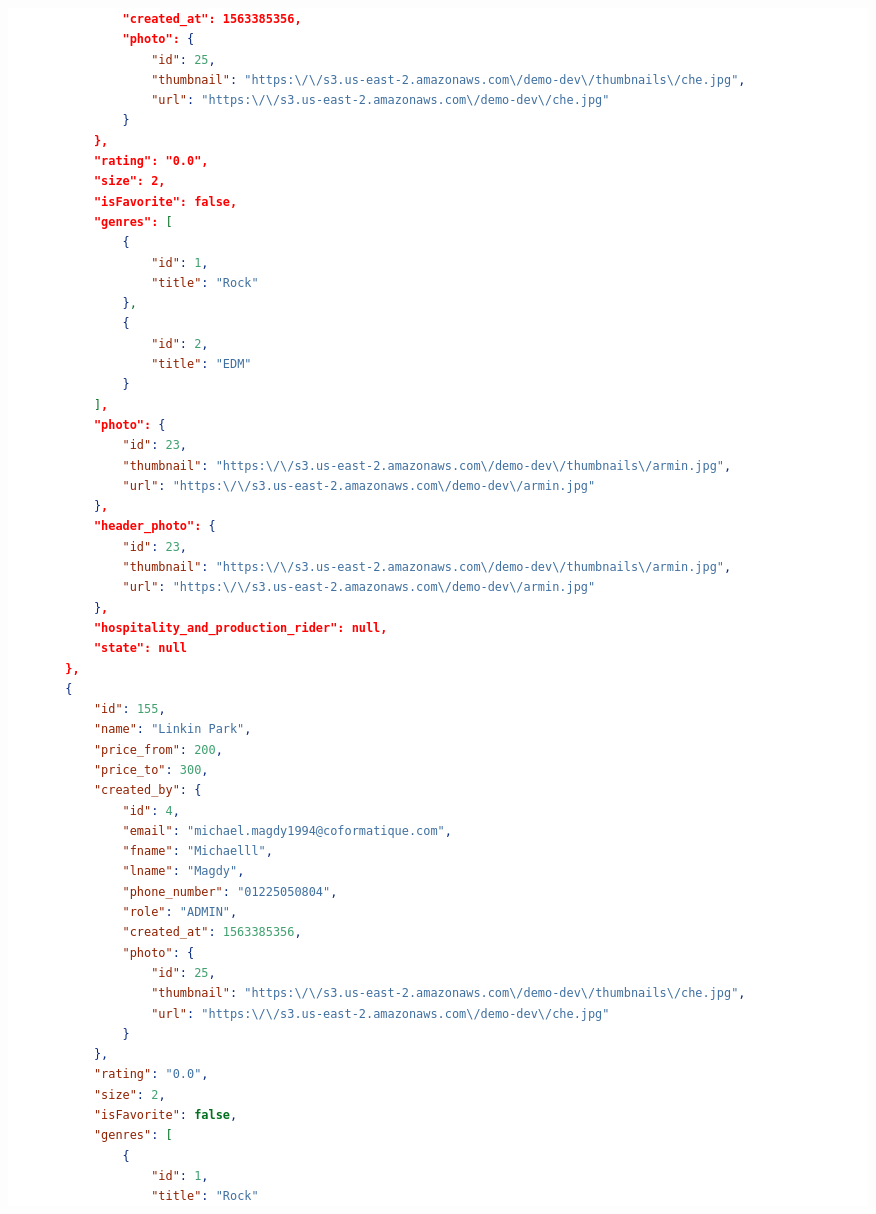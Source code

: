 ```json
                "created_at": 1563385356,
                "photo": {
                    "id": 25,
                    "thumbnail": "https:\/\/s3.us-east-2.amazonaws.com\/demo-dev\/thumbnails\/che.jpg",
                    "url": "https:\/\/s3.us-east-2.amazonaws.com\/demo-dev\/che.jpg"
                }
            },
            "rating": "0.0",
            "size": 2,
            "isFavorite": false,
            "genres": [
                {
                    "id": 1,
                    "title": "Rock"
                },
                {
                    "id": 2,
                    "title": "EDM"
                }
            ],
            "photo": {
                "id": 23,
                "thumbnail": "https:\/\/s3.us-east-2.amazonaws.com\/demo-dev\/thumbnails\/armin.jpg",
                "url": "https:\/\/s3.us-east-2.amazonaws.com\/demo-dev\/armin.jpg"
            },
            "header_photo": {
                "id": 23,
                "thumbnail": "https:\/\/s3.us-east-2.amazonaws.com\/demo-dev\/thumbnails\/armin.jpg",
                "url": "https:\/\/s3.us-east-2.amazonaws.com\/demo-dev\/armin.jpg"
            },
            "hospitality_and_production_rider": null,
            "state": null
        },
        {
            "id": 155,
            "name": "Linkin Park",
            "price_from": 200,
            "price_to": 300,
            "created_by": {
                "id": 4,
                "email": "michael.magdy1994@coformatique.com",
                "fname": "Michaelll",
                "lname": "Magdy",
                "phone_number": "01225050804",
                "role": "ADMIN",
                "created_at": 1563385356,
                "photo": {
                    "id": 25,
                    "thumbnail": "https:\/\/s3.us-east-2.amazonaws.com\/demo-dev\/thumbnails\/che.jpg",
                    "url": "https:\/\/s3.us-east-2.amazonaws.com\/demo-dev\/che.jpg"
                }
            },
            "rating": "0.0",
            "size": 2,
            "isFavorite": false,
            "genres": [
                {
                    "id": 1,
                    "title": "Rock"
```